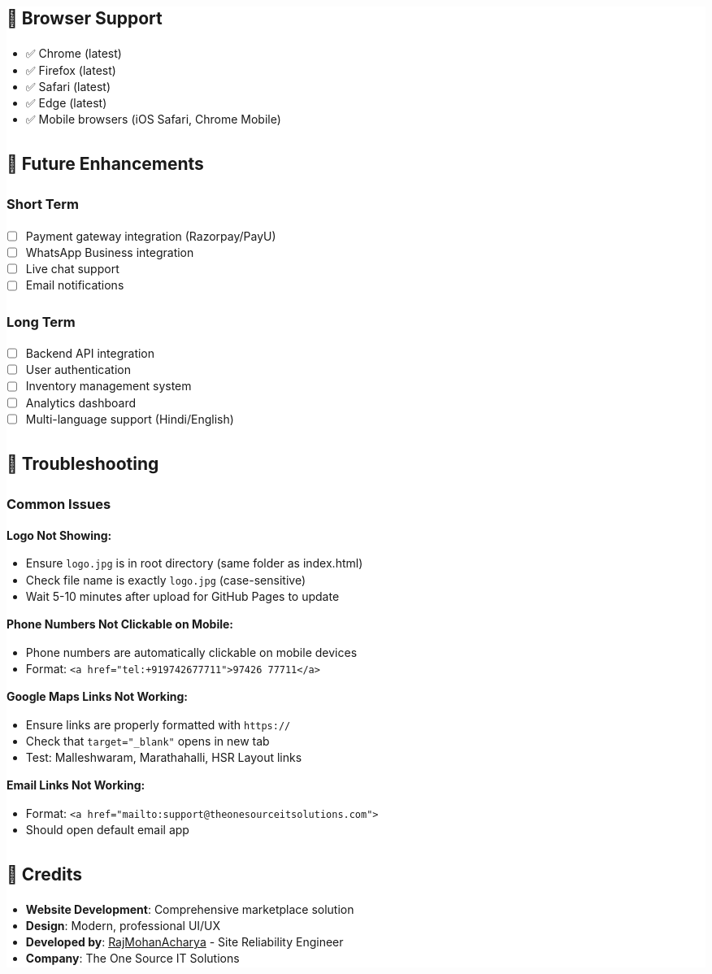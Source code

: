 ## 📱 Browser Support

- ✅ Chrome (latest)
- ✅ Firefox (latest)  
- ✅ Safari (latest)
- ✅ Edge (latest)
- ✅ Mobile browsers (iOS Safari, Chrome Mobile)

## 🔄 Future Enhancements

### Short Term
- [ ] Payment gateway integration (Razorpay/PayU)
- [ ] WhatsApp Business integration
- [ ] Live chat support
- [ ] Email notifications

### Long Term
- [ ] Backend API integration
- [ ] User authentication
- [ ] Inventory management system
- [ ] Analytics dashboard
- [ ] Multi-language support (Hindi/English)

## 🐛 Troubleshooting

### Common Issues

**Logo Not Showing:**
- Ensure `logo.jpg` is in root directory (same folder as index.html)
- Check file name is exactly `logo.jpg` (case-sensitive)
- Wait 5-10 minutes after upload for GitHub Pages to update

**Phone Numbers Not Clickable on Mobile:**
- Phone numbers are automatically clickable on mobile devices
- Format: `<a href="tel:+919742677711">97426 77711</a>`

**Google Maps Links Not Working:**
- Ensure links are properly formatted with `https://`
- Check that `target="_blank"` opens in new tab
- Test: Malleshwaram, Marathahalli, HSR Layout links

**Email Links Not Working:**
- Format: `<a href="mailto:support@theonesourceitsolutions.com">`
- Should open default email app

## 📄 Credits

- **Website Development**: Comprehensive marketplace solution
- **Design**: Modern, professional UI/UX
- **Developed by**: [RajMohanAcharya](https://rajmohanacharya.github.io/) - Site Reliability Engineer
- **Company**: The One Source IT Solutions
